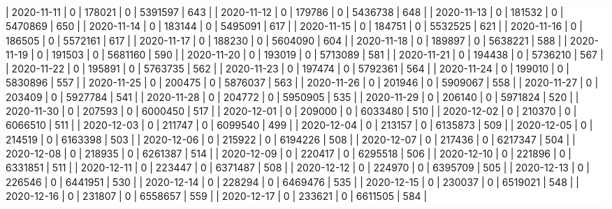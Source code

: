 | 2020-11-11 | 0 | 178021 | 0 | 5391597 | 643 |
| 2020-11-12 | 0 | 179786 | 0 | 5436738 | 648 |
| 2020-11-13 | 0 | 181532 | 0 | 5470869 | 650 |
| 2020-11-14 | 0 | 183144 | 0 | 5495091 | 617 |
| 2020-11-15 | 0 | 184751 | 0 | 5532525 | 621 |
| 2020-11-16 | 0 | 186505 | 0 | 5572161 | 617 |
| 2020-11-17 | 0 | 188230 | 0 | 5604090 | 604 |
| 2020-11-18 | 0 | 189897 | 0 | 5638221 | 588 |
| 2020-11-19 | 0 | 191503 | 0 | 5681160 | 590 |
| 2020-11-20 | 0 | 193019 | 0 | 5713089 | 581 |
| 2020-11-21 | 0 | 194438 | 0 | 5736210 | 567 |
| 2020-11-22 | 0 | 195891 | 0 | 5763735 | 562 |
| 2020-11-23 | 0 | 197474 | 0 | 5792361 | 564 |
| 2020-11-24 | 0 | 199010 | 0 | 5830896 | 557 |
| 2020-11-25 | 0 | 200475 | 0 | 5876037 | 563 |
| 2020-11-26 | 0 | 201946 | 0 | 5909067 | 558 |
| 2020-11-27 | 0 | 203409 | 0 | 5927784 | 541 |
| 2020-11-28 | 0 | 204772 | 0 | 5950905 | 535 |
| 2020-11-29 | 0 | 206140 | 0 | 5971824 | 520 |
| 2020-11-30 | 0 | 207593 | 0 | 6000450 | 517 |
| 2020-12-01 | 0 | 209000 | 0 | 6033480 | 510 |
| 2020-12-02 | 0 | 210370 | 0 | 6066510 | 511 |
| 2020-12-03 | 0 | 211747 | 0 | 6099540 | 499 |
| 2020-12-04 | 0 | 213157 | 0 | 6135873 | 509 |
| 2020-12-05 | 0 | 214519 | 0 | 6163398 | 503 |
| 2020-12-06 | 0 | 215922 | 0 | 6194226 | 508 |
| 2020-12-07 | 0 | 217436 | 0 | 6217347 | 504 |
| 2020-12-08 | 0 | 218935 | 0 | 6261387 | 514 |
| 2020-12-09 | 0 | 220417 | 0 | 6295518 | 506 |
| 2020-12-10 | 0 | 221896 | 0 | 6331851 | 511 |
| 2020-12-11 | 0 | 223447 | 0 | 6371487 | 508 |
| 2020-12-12 | 0 | 224970 | 0 | 6395709 | 505 |
| 2020-12-13 | 0 | 226546 | 0 | 6441951 | 530 |
| 2020-12-14 | 0 | 228294 | 0 | 6469476 | 535 |
| 2020-12-15 | 0 | 230037 | 0 | 6519021 | 548 |
| 2020-12-16 | 0 | 231807 | 0 | 6558657 | 559 |
| 2020-12-17 | 0 | 233621 | 0 | 6611505 | 584 |